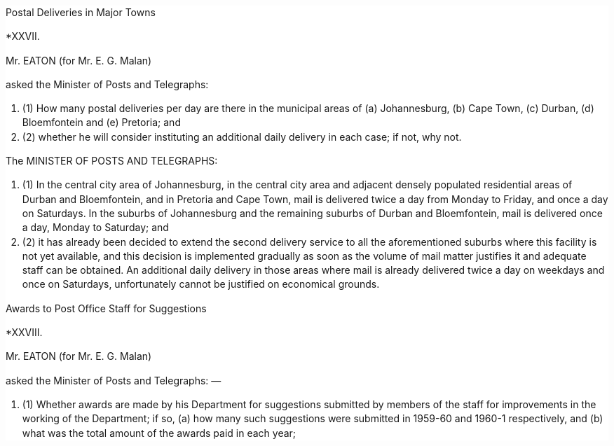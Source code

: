 <heading>Postal Deliveries in Major Towns</heading>

<question by="#eaton" to="#minister_of_posts_and_telegraphs">

<num>*XXVII.</num>

<from>Mr. EATON (for Mr. E. G. Malan)</from>

<p>asked the Minister of Posts and Telegraphs:</p>

<ol>

<li>(1) How many postal deliveries per day are there in the municipal areas of (a) Johannesburg, (b) Cape Town, (c) Durban, (d) Bloemfontein and (e) Pretoria; and</li>

<li>(2) whether he will consider instituting an additional daily delivery in each case; if not, why not.</li>

</ol>

</question>

<answer by="#minister_of_posts_and_telegraphs" to="#eaton">

<from>The MINISTER OF POSTS AND TELEGRAPHS:</from>

<ol>

<li>(1) In the central city area of Johannesburg, in the central city area and adjacent densely populated residential areas of <span class="col_2063-2064" refersTo="page_1048"/>Durban and Bloemfontein, and in Pretoria and Cape Town, mail is delivered twice a day from Monday to Friday, and once a day on Saturdays. In the suburbs of Johannesburg and the remaining suburbs of Durban and Bloemfontein, mail is delivered once a day, Monday to Saturday; and</li>

<li>(2) it has already been decided to extend the second delivery service to all the aforementioned suburbs where this facility is not yet available, and this decision is implemented gradually as soon as the volume of mail matter justifies it and adequate staff can be obtained. An additional daily delivery in those areas where mail is already delivered twice a day on weekdays and once on Saturdays, unfortunately cannot be justified on economical grounds.</li>

</ol>

</answer>

</oralStatements>

<oralStatements>

<heading>Awards to Post Office Staff for Suggestions</heading>

<question by="#eaton" to="#minister_of_posts_and_telegraphs">

<num>*XXVIII.</num>

<from>Mr. EATON (for Mr. E. G. Malan)</from>

<p>asked the Minister of Posts and Telegraphs: &#x2014;</p>

<ol>

<li>(1) Whether awards are made by his Department for suggestions submitted by members of the staff for improvements in the working of the Department; if so, (a) how many such suggestions were submitted in 1959-60 and 1960-1 respectively, and (b) what was the total amount of the awards paid in each year;</li>
